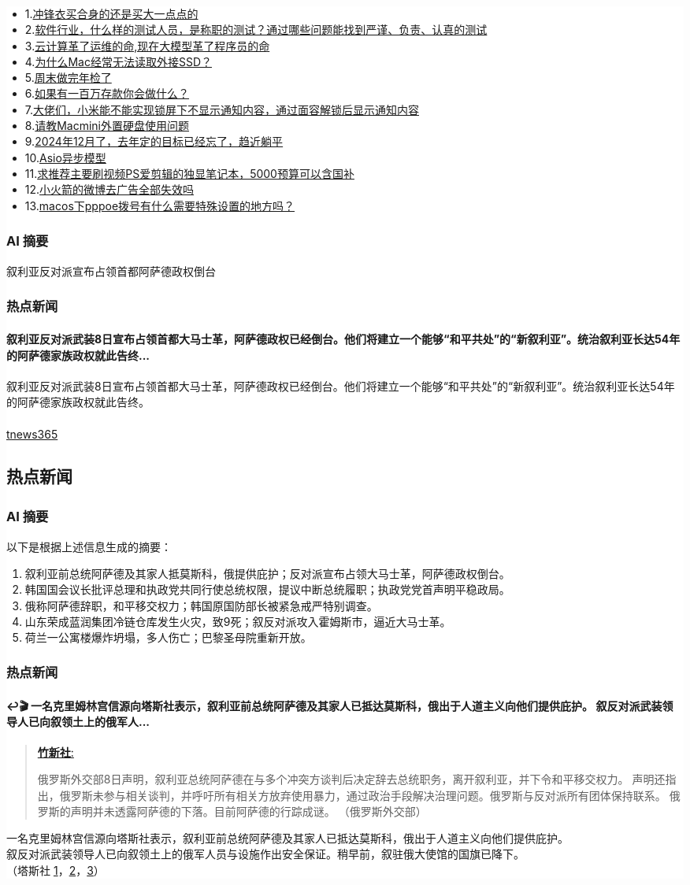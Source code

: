 - 1.[冲锋衣买合身的还是买大一点点的](https://www.v2ex.com/t/1095982#reply19)
- 2.[软件行业，什么样的测试人员，是称职的测试？通过哪些问题能找到严谨、负责、认真的测试](https://www.v2ex.com/t/1095983#reply12)
- 3.[云计算革了运维的命,现在大模型革了程序员的命](https://www.v2ex.com/t/1095988#reply11)
- 4.[为什么Mac经常无法读取外接SSD？](https://www.v2ex.com/t/1095981#reply10)
- 5.[周末做完年检了](https://www.v2ex.com/t/1095986#reply8)
- 6.[如果有一百万存款你会做什么？](https://www.v2ex.com/t/1095992#reply8)
- 7.[大佬们，小米能不能实现锁屏下不显示通知内容，通过面容解锁后显示通知内容](https://www.v2ex.com/t/1095977#reply6)
- 8.[请教Macmini外置硬盘使用问题](https://www.v2ex.com/t/1095979#reply4)
- 9.[2024年12月了，去年定的目标已经忘了，趋近躺平](https://www.v2ex.com/t/1095987#reply4)
- 10.[Asio异步模型](https://www.v2ex.com/t/1095980#reply0)
- 11.[求推荐主要刷视频PS爱剪辑的独显笔记本，5000预算可以含国补](https://www.v2ex.com/t/1095991#reply0)
- 12.[小火箭的微博去广告全部失效吗](https://www.v2ex.com/t/1095993#reply0)
- 13.[macos下pppoe拨号有什么需要特殊设置的地方吗？](https://www.v2ex.com/t/1095994#reply0)
### AI 摘要

叙利亚反对派宣布占领首都阿萨德政权倒台

### 热点新闻

#### 叙利亚反对派武装8日宣布占领首都大马士革，阿萨德政权已经倒台。他们将建立一个能够“和平共处”的“新叙利亚”。统治叙利亚长达54年的阿萨德家族政权就此告终...
<p>叙利亚反对派武装8日宣布占领首都大马士革，阿萨德政权已经倒台。他们将建立一个能够“和平共处”的“新叙利亚”。统治叙利亚长达54年的阿萨德家族政权就此告终。<br><br><a href="https://t.me/tnews365/32163" target="_blank" rel="noopener" onclick="return confirm('Open this link?\n\n'+this.href);">tnews365</a></p>

## 热点新闻

### AI 摘要

以下是根据上述信息生成的摘要：

1. 叙利亚前总统阿萨德及其家人抵莫斯科，俄提供庇护；反对派宣布占领大马士革，阿萨德政权倒台。
2. 韩国国会议长批评总理和执政党共同行使总统权限，提议中断总统履职；执政党党首声明平稳政局。
3. 俄称阿萨德辞职，和平移交权力；韩国原国防部长被紧急戒严特别调查。
4. 山东荣成蓝润集团冷链仓库发生火灾，致9死；叙反对派攻入霍姆斯市，逼近大马士革。
5. 荷兰一公寓楼爆炸坍塌，多人伤亡；巴黎圣母院重新开放。

### 热点新闻

#### ↩️🎬 一名克里姆林宫信源向塔斯社表示，叙利亚前总统阿萨德及其家人已抵达莫斯科，俄出于人道主义向他们提供庇护。 叙反对派武装领导人已向叙领土上的俄军人...
<div class="rsshub-quote"><blockquote>                                    <p><a href="https://t.me/tnews365/32166"><b>竹新社</b>:</a></p>                                                                        <p>俄罗斯外交部8日声明，叙利亚总统阿萨德在与多个冲突方谈判后决定辞去总统职务，离开叙利亚，并下令和平移交权力。 声明还指出，俄罗斯未参与相关谈判，并呼吁所有相关方放弃使用暴力，通过政治手段解决治理问题。俄罗斯与反对派所有团体保持联系。 俄罗斯的声明并未透露阿萨德的下落。目前阿萨德的行踪成谜。 （俄罗斯外交部）</p>                                </blockquote></div><p>一名克里姆林宫信源向塔斯社表示，叙利亚前总统阿萨德及其家人已抵达莫斯科，俄出于人道主义向他们提供庇护。<br>叙反对派武装领导人已向叙领土上的俄军人员与设施作出安全保证。稍早前，叙驻俄大使馆的国旗已降下。<br>（塔斯社 <a href="https://t.me/tass_agency/289802" target="_blank" rel="noopener" onclick="return confirm('Open this link?\n\n'+this.href);">1</a>，<a href="https://t.me/tass_agency/289803" target="_blank" rel="noopener" onclick="return confirm('Open this link?\n\n'+this.href);">2</a>，<a href="https://t.me/tass_agency/289793" target="_blank" rel="noopener" onclick="return confirm('Open this link?\n\n'+this.href);">3</a>）</p> <video src="https://cdn5.cdn-telegram.org/file/38cf33ec7c.mp4?token=mZPPIrcLr_88XmDXEK81mLdgPmldmM2wWMUHCfEA4kBzVHZomj1IQoSMjvaggAzhekFu3vLDvNQnC2uqO2nY5xkVujlBC2aWrfsTXAL4T8RL3UPsugQJjyfatHJboE5MnhCo76Jp2QiEKVW28EtXOzzzqP2naRg7dZIsjezGbea_v5RBLNS0fbVvBNMGD57-nD_Fm1sp-p_ITUU0QgatbtaTI50-DcyUR9_hiLjBKpBXYFG8HBU-mFrMHNUFFe8NJ95sDNe4I4b4dT9VSlwsJiReueWQerthpDUbaOR5e6UlfNM02zNoLioZFbUDKeZRDJvxcgApsMTnOgHj2akYDQ" controls="controls" poster="https://cdn5.cdn-telegram.org/file/fjCNsvhlhe5XpjuG11B7HLRejiTSwLBozINJzVWoRFS5Q4OrRXu10EfVIR4Ml20ZW1XOcfwtfBgCnU-Z2ifSbI8Y2PRXRMP4Wrp16XVVGfT0tq4hRpFBKkvHM2UOnHN-qf2h1n2oJ06AmZV7eqjNr3Nk8OZ5_y7F9DtaRwMm6IR0bHS_J-h6VTfIc-TKy2dE1hhPP-W-goPI5rgjmwE-2tcjbMhBfjFbdKPfBTBjOOgMa1aPvy4kEdXUKo-FvDNYDCE53VVik_PBD3r2_e71WtsfVdnzg98cJ7BeSQfYz-bhh-NAf67_kJgQf9Jw8UNa6nHnovjTdCOr4vQjuvkXFg" style="width:100%"></video> 
